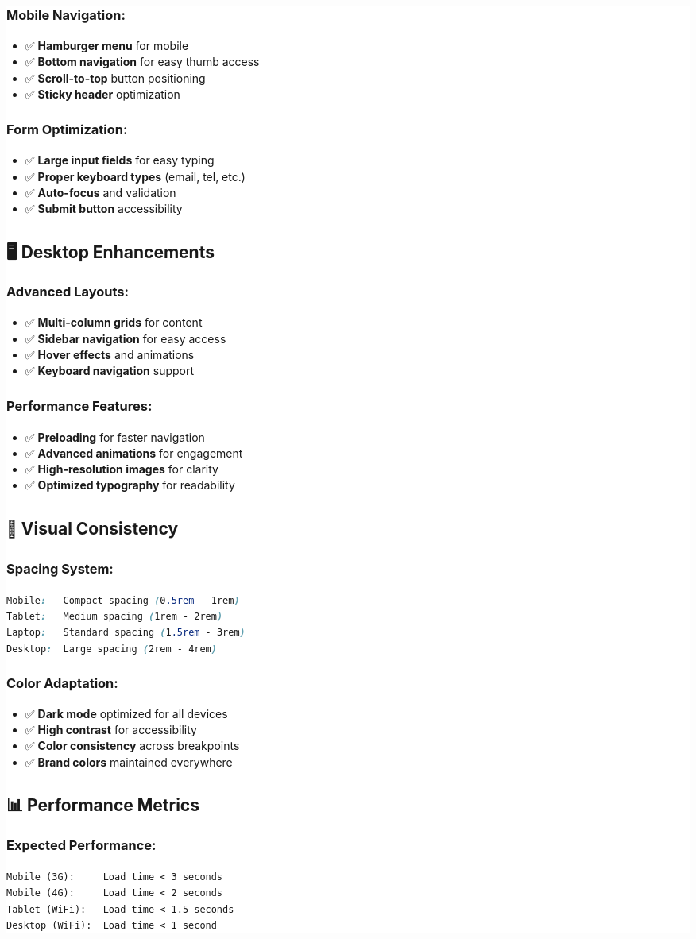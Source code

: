 ### **Mobile Navigation:**
- ✅ **Hamburger menu** for mobile
- ✅ **Bottom navigation** for easy thumb access
- ✅ **Scroll-to-top** button positioning
- ✅ **Sticky header** optimization

### **Form Optimization:**
- ✅ **Large input fields** for easy typing
- ✅ **Proper keyboard types** (email, tel, etc.)
- ✅ **Auto-focus** and validation
- ✅ **Submit button** accessibility

## 🖥️ **Desktop Enhancements**

### **Advanced Layouts:**
- ✅ **Multi-column grids** for content
- ✅ **Sidebar navigation** for easy access
- ✅ **Hover effects** and animations
- ✅ **Keyboard navigation** support

### **Performance Features:**
- ✅ **Preloading** for faster navigation
- ✅ **Advanced animations** for engagement
- ✅ **High-resolution images** for clarity
- ✅ **Optimized typography** for readability

## 🎨 **Visual Consistency**

### **Spacing System:**
```css
Mobile:   Compact spacing (0.5rem - 1rem)
Tablet:   Medium spacing (1rem - 2rem)
Laptop:   Standard spacing (1.5rem - 3rem)
Desktop:  Large spacing (2rem - 4rem)
```

### **Color Adaptation:**
- ✅ **Dark mode** optimized for all devices
- ✅ **High contrast** for accessibility
- ✅ **Color consistency** across breakpoints
- ✅ **Brand colors** maintained everywhere

## 📊 **Performance Metrics**

### **Expected Performance:**
```
Mobile (3G):     Load time < 3 seconds
Mobile (4G):     Load time < 2 seconds
Tablet (WiFi):   Load time < 1.5 seconds
Desktop (WiFi):  Load time < 1 second
```

